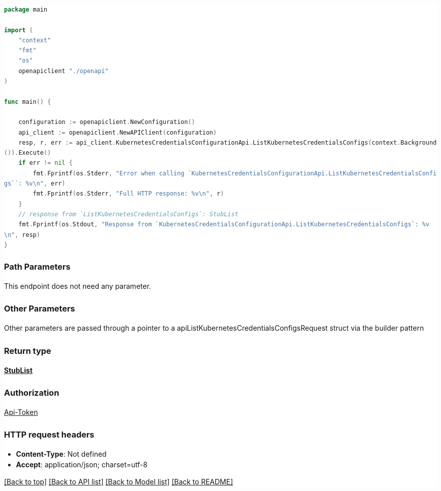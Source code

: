 ```go
package main

import (
    "context"
    "fmt"
    "os"
    openapiclient "./openapi"
)

func main() {

    configuration := openapiclient.NewConfiguration()
    api_client := openapiclient.NewAPIClient(configuration)
    resp, r, err := api_client.KubernetesCredentialsConfigurationApi.ListKubernetesCredentialsConfigs(context.Background()).Execute()
    if err != nil {
        fmt.Fprintf(os.Stderr, "Error when calling `KubernetesCredentialsConfigurationApi.ListKubernetesCredentialsConfigs``: %v\n", err)
        fmt.Fprintf(os.Stderr, "Full HTTP response: %v\n", r)
    }
    // response from `ListKubernetesCredentialsConfigs`: StubList
    fmt.Fprintf(os.Stdout, "Response from `KubernetesCredentialsConfigurationApi.ListKubernetesCredentialsConfigs`: %v\n", resp)
}
```

### Path Parameters

This endpoint does not need any parameter.

### Other Parameters

Other parameters are passed through a pointer to a apiListKubernetesCredentialsConfigsRequest struct via the builder pattern


### Return type

[**StubList**](StubList.md)

### Authorization

[Api-Token](../README.md#Api-Token)

### HTTP request headers

- **Content-Type**: Not defined
- **Accept**: application/json; charset=utf-8

[[Back to top]](#) [[Back to API list]](../README.md#documentation-for-api-endpoints)
[[Back to Model list]](../README.md#documentation-for-models)
[[Back to README]](../README.md)
